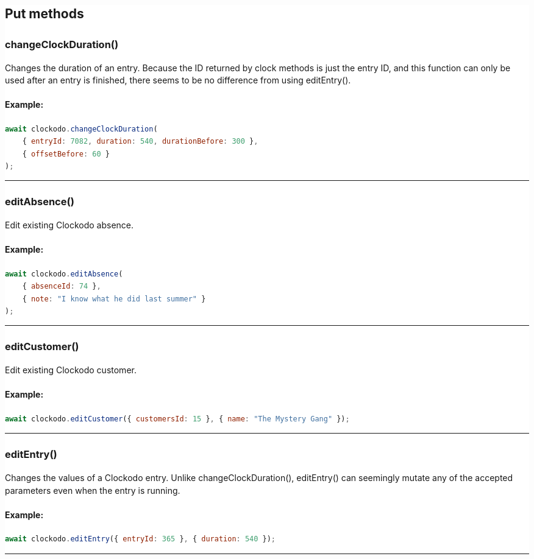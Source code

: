 
## Put methods

### changeClockDuration()

Changes the duration of an entry. Because the ID returned by clock methods is just the entry ID, and this function can only be used after an entry is finished, there seems to be no difference from using editEntry().

#### Example:

```js
await clockodo.changeClockDuration(
    { entryId: 7082, duration: 540, durationBefore: 300 },
    { offsetBefore: 60 }
);
```

---

### editAbsence()

Edit existing Clockodo absence.

#### Example:

```js
await clockodo.editAbsence(
    { absenceId: 74 },
    { note: "I know what he did last summer" }
);
```

---

### editCustomer()

Edit existing Clockodo customer.

#### Example:

```js
await clockodo.editCustomer({ customersId: 15 }, { name: "The Mystery Gang" });
```

---

### editEntry()

Changes the values of a Clockodo entry. Unlike changeClockDuration(), editEntry() can seemingly mutate any of the accepted parameters even when the entry is running.

#### Example:

```js
await clockodo.editEntry({ entryId: 365 }, { duration: 540 });
```

---